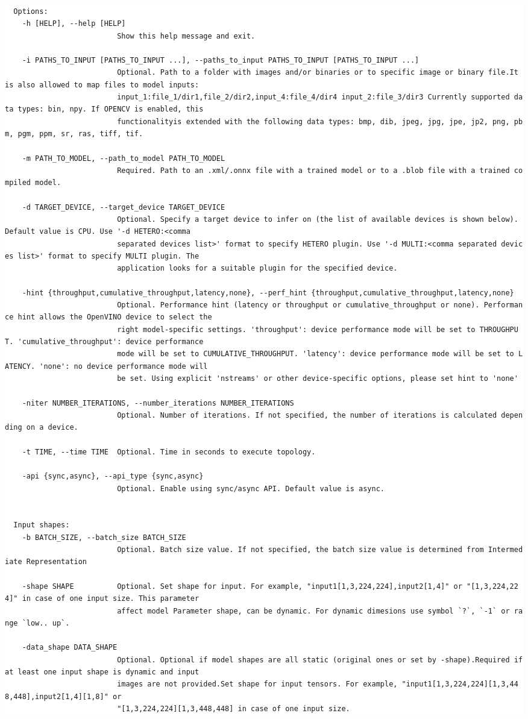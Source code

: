       Options:
        -h [HELP], --help [HELP]
                              Show this help message and exit.

        -i PATHS_TO_INPUT [PATHS_TO_INPUT ...], --paths_to_input PATHS_TO_INPUT [PATHS_TO_INPUT ...]
                              Optional. Path to a folder with images and/or binaries or to specific image or binary file.It is also allowed to map files to model inputs:
                              input_1:file_1/dir1,file_2/dir2,input_4:file_4/dir4 input_2:file_3/dir3 Currently supported data types: bin, npy. If OPENCV is enabled, this
                              functionalityis extended with the following data types: bmp, dib, jpeg, jpg, jpe, jp2, png, pbm, pgm, ppm, sr, ras, tiff, tif.

        -m PATH_TO_MODEL, --path_to_model PATH_TO_MODEL
                              Required. Path to an .xml/.onnx file with a trained model or to a .blob file with a trained compiled model.

        -d TARGET_DEVICE, --target_device TARGET_DEVICE
                              Optional. Specify a target device to infer on (the list of available devices is shown below). Default value is CPU. Use '-d HETERO:<comma
                              separated devices list>' format to specify HETERO plugin. Use '-d MULTI:<comma separated devices list>' format to specify MULTI plugin. The
                              application looks for a suitable plugin for the specified device.

        -hint {throughput,cumulative_throughput,latency,none}, --perf_hint {throughput,cumulative_throughput,latency,none}
                              Optional. Performance hint (latency or throughput or cumulative_throughput or none). Performance hint allows the OpenVINO device to select the
                              right model-specific settings. 'throughput': device performance mode will be set to THROUGHPUT. 'cumulative_throughput': device performance
                              mode will be set to CUMULATIVE_THROUGHPUT. 'latency': device performance mode will be set to LATENCY. 'none': no device performance mode will
                              be set. Using explicit 'nstreams' or other device-specific options, please set hint to 'none'

        -niter NUMBER_ITERATIONS, --number_iterations NUMBER_ITERATIONS
                              Optional. Number of iterations. If not specified, the number of iterations is calculated depending on a device.

        -t TIME, --time TIME  Optional. Time in seconds to execute topology.

        -api {sync,async}, --api_type {sync,async}
                              Optional. Enable using sync/async API. Default value is async.


      Input shapes:
        -b BATCH_SIZE, --batch_size BATCH_SIZE
                              Optional. Batch size value. If not specified, the batch size value is determined from Intermediate Representation

        -shape SHAPE          Optional. Set shape for input. For example, "input1[1,3,224,224],input2[1,4]" or "[1,3,224,224]" in case of one input size. This parameter
                              affect model Parameter shape, can be dynamic. For dynamic dimesions use symbol `?`, `-1` or range `low.. up`.

        -data_shape DATA_SHAPE
                              Optional. Optional if model shapes are all static (original ones or set by -shape).Required if at least one input shape is dynamic and input
                              images are not provided.Set shape for input tensors. For example, "input1[1,3,224,224][1,3,448,448],input2[1,4][1,8]" or
                              "[1,3,224,224][1,3,448,448] in case of one input size.
